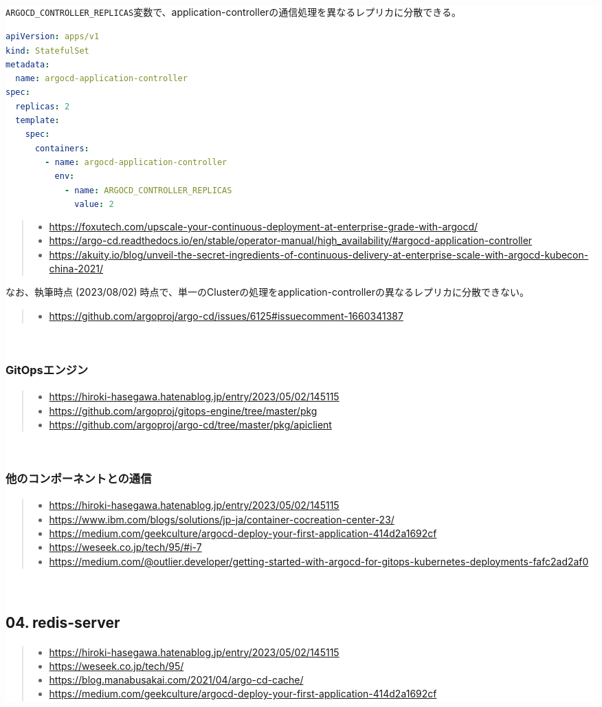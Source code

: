 `ARGOCD_CONTROLLER_REPLICAS`変数で、application-controllerの通信処理を異なるレプリカに分散できる。

```yaml
apiVersion: apps/v1
kind: StatefulSet
metadata:
  name: argocd-application-controller
spec:
  replicas: 2
  template:
    spec:
      containers:
        - name: argocd-application-controller
          env:
            - name: ARGOCD_CONTROLLER_REPLICAS
              value: 2
```

> - https://foxutech.com/upscale-your-continuous-deployment-at-enterprise-grade-with-argocd/
> - https://argo-cd.readthedocs.io/en/stable/operator-manual/high_availability/#argocd-application-controller
> - https://akuity.io/blog/unveil-the-secret-ingredients-of-continuous-delivery-at-enterprise-scale-with-argocd-kubecon-china-2021/

なお、執筆時点 (2023/08/02) 時点で、単一のClusterの処理をapplication-controllerの異なるレプリカに分散できない。

> - https://github.com/argoproj/argo-cd/issues/6125#issuecomment-1660341387

<br>

### GitOpsエンジン

> - https://hiroki-hasegawa.hatenablog.jp/entry/2023/05/02/145115
> - https://github.com/argoproj/gitops-engine/tree/master/pkg
> - https://github.com/argoproj/argo-cd/tree/master/pkg/apiclient

<br>

### 他のコンポーネントとの通信

> - https://hiroki-hasegawa.hatenablog.jp/entry/2023/05/02/145115
> - https://www.ibm.com/blogs/solutions/jp-ja/container-cocreation-center-23/
> - https://medium.com/geekculture/argocd-deploy-your-first-application-414d2a1692cf
> - https://weseek.co.jp/tech/95/#i-7
> - https://medium.com/@outlier.developer/getting-started-with-argocd-for-gitops-kubernetes-deployments-fafc2ad2af0

<br>

## 04. redis-server

> - https://hiroki-hasegawa.hatenablog.jp/entry/2023/05/02/145115
> - https://weseek.co.jp/tech/95/
> - https://blog.manabusakai.com/2021/04/argo-cd-cache/
> - https://medium.com/geekculture/argocd-deploy-your-first-application-414d2a1692cf
